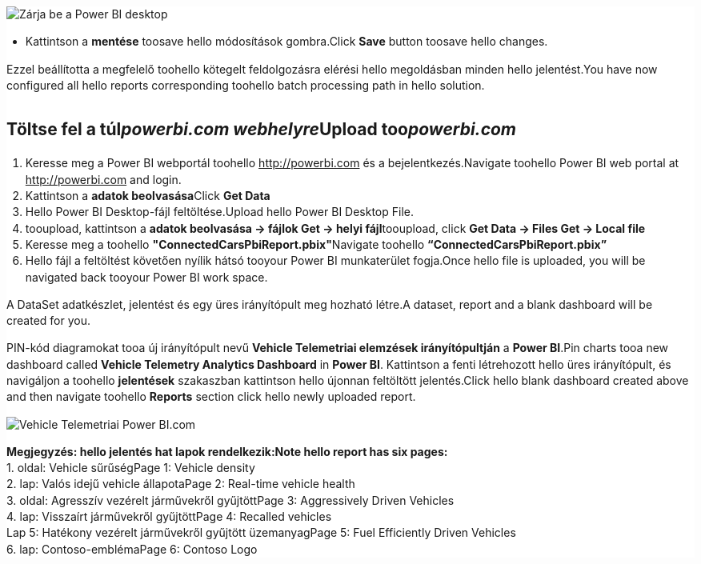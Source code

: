 ![Zárja be a Power BI desktop](./media/cortana-analytics-playbook-vehicle-telemetry-powerbi-dashboard/14-close-powerbi-desktop.png)

* <span data-ttu-id="6f87f-326">Kattintson a **mentése** toosave hello módosítások gombra.</span><span class="sxs-lookup"><span data-stu-id="6f87f-326">Click **Save** button toosave hello changes.</span></span> 

<span data-ttu-id="6f87f-327">Ezzel beállította a megfelelő toohello kötegelt feldolgozásra elérési hello megoldásban minden hello jelentést.</span><span class="sxs-lookup"><span data-stu-id="6f87f-327">You have now configured all hello reports corresponding toohello batch processing path in hello solution.</span></span> 

## <a name="upload-toopowerbicom"></a><span data-ttu-id="6f87f-328">Töltse fel a túl*powerbi.com webhelyre*</span><span class="sxs-lookup"><span data-stu-id="6f87f-328">Upload too*powerbi.com*</span></span>
1. <span data-ttu-id="6f87f-329">Keresse meg a Power BI webportál toohello http://powerbi.com és a bejelentkezés.</span><span class="sxs-lookup"><span data-stu-id="6f87f-329">Navigate toohello Power BI web portal at http://powerbi.com and login.</span></span>
2. <span data-ttu-id="6f87f-330">Kattintson a **adatok beolvasása**</span><span class="sxs-lookup"><span data-stu-id="6f87f-330">Click **Get Data**</span></span>  
3. <span data-ttu-id="6f87f-331">Hello Power BI Desktop-fájl feltöltése.</span><span class="sxs-lookup"><span data-stu-id="6f87f-331">Upload hello Power BI Desktop File.</span></span>  
4. <span data-ttu-id="6f87f-332">tooupload, kattintson a **adatok beolvasása -> fájlok Get -> helyi fájl**</span><span class="sxs-lookup"><span data-stu-id="6f87f-332">tooupload, click **Get Data -> Files Get -> Local file**</span></span>  
5. <span data-ttu-id="6f87f-333">Keresse meg a toohello **"**ConnectedCarsPbiReport.pbix**"**</span><span class="sxs-lookup"><span data-stu-id="6f87f-333">Navigate toohello **“**ConnectedCarsPbiReport.pbix**”**</span></span>  
6. <span data-ttu-id="6f87f-334">Hello fájl a feltöltést követően nyílik hátsó tooyour Power BI munkaterület fogja.</span><span class="sxs-lookup"><span data-stu-id="6f87f-334">Once hello file is uploaded, you will be navigated back tooyour Power BI work space.</span></span>  

<span data-ttu-id="6f87f-335">A DataSet adatkészlet, jelentést és egy üres irányítópult meg hozható létre.</span><span class="sxs-lookup"><span data-stu-id="6f87f-335">A dataset, report and a blank dashboard will be created for you.</span></span>  

<span data-ttu-id="6f87f-336">PIN-kód diagramokat tooa új irányítópult nevű **Vehicle Telemetriai elemzések irányítópultján** a **Power BI**.</span><span class="sxs-lookup"><span data-stu-id="6f87f-336">Pin charts tooa new dashboard called **Vehicle Telemetry Analytics Dashboard** in **Power BI**.</span></span> <span data-ttu-id="6f87f-337">Kattintson a fenti létrehozott hello üres irányítópult, és navigáljon a toohello **jelentések** szakaszban kattintson hello újonnan feltöltött jelentés.</span><span class="sxs-lookup"><span data-stu-id="6f87f-337">Click hello blank dashboard created above and then navigate toohello **Reports** section click hello newly uploaded report.</span></span>  

![Vehicle Telemetriai Power BI.com](./media/cortana-analytics-playbook-vehicle-telemetry-powerbi-dashboard/vehicle-telemetry-dashboard1.png) 

<span data-ttu-id="6f87f-339">**Megjegyzés: hello jelentés hat lapok rendelkezik:**</span><span class="sxs-lookup"><span data-stu-id="6f87f-339">**Note hello report has six pages:**</span></span>  
<span data-ttu-id="6f87f-340">1. oldal: Vehicle sűrűség</span><span class="sxs-lookup"><span data-stu-id="6f87f-340">Page 1: Vehicle density</span></span>  
<span data-ttu-id="6f87f-341">2. lap: Valós idejű vehicle állapota</span><span class="sxs-lookup"><span data-stu-id="6f87f-341">Page 2: Real-time vehicle health</span></span>  
<span data-ttu-id="6f87f-342">3. oldal: Agresszív vezérelt járművekről gyűjtött</span><span class="sxs-lookup"><span data-stu-id="6f87f-342">Page 3: Aggressively Driven Vehicles</span></span>   
<span data-ttu-id="6f87f-343">4. lap: Visszaírt járművekről gyűjtött</span><span class="sxs-lookup"><span data-stu-id="6f87f-343">Page 4: Recalled vehicles</span></span>  
<span data-ttu-id="6f87f-344">Lap 5: Hatékony vezérelt járművekről gyűjtött üzemanyag</span><span class="sxs-lookup"><span data-stu-id="6f87f-344">Page 5: Fuel Efficiently Driven Vehicles</span></span>  
<span data-ttu-id="6f87f-345">6. lap: Contoso-embléma</span><span class="sxs-lookup"><span data-stu-id="6f87f-345">Page 6: Contoso Logo</span></span>  
